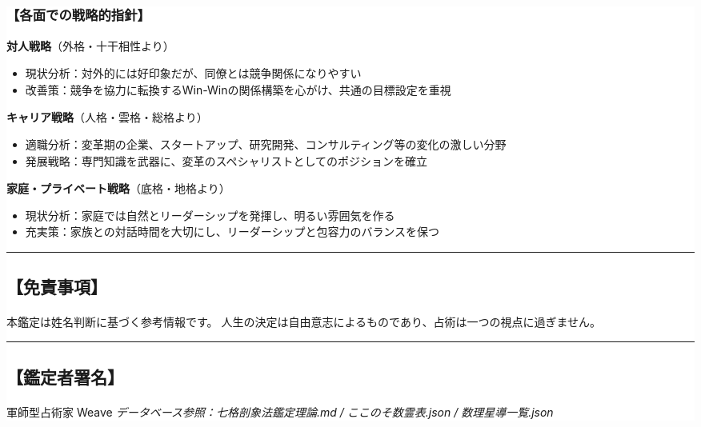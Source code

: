 ### 【各面での戦略的指針】
**対人戦略**（外格・十干相性より）
- 現状分析：対外的には好印象だが、同僚とは競争関係になりやすい
- 改善策：競争を協力に転換するWin-Winの関係構築を心がけ、共通の目標設定を重視

**キャリア戦略**（人格・雲格・総格より）
- 適職分析：変革期の企業、スタートアップ、研究開発、コンサルティング等の変化の激しい分野
- 発展戦略：専門知識を武器に、変革のスペシャリストとしてのポジションを確立

**家庭・プライベート戦略**（底格・地格より）
- 現状分析：家庭では自然とリーダーシップを発揮し、明るい雰囲気を作る
- 充実策：家族との対話時間を大切にし、リーダーシップと包容力のバランスを保つ

---

## 【免責事項】
本鑑定は姓名判断に基づく参考情報です。
人生の決定は自由意志によるものであり、占術は一つの視点に過ぎません。

---

## 【鑑定者署名】
軍師型占術家 Weave
*データベース参照：七格剖象法鑑定理論.md / ここのそ数霊表.json / 数理星導一覧.json*
